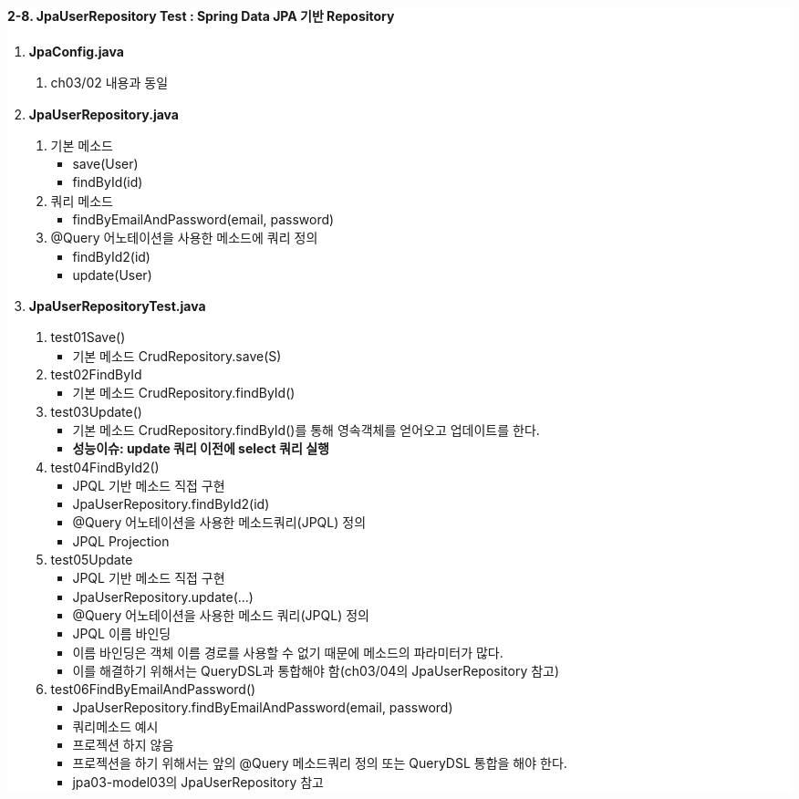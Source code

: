 #### 2-8. JpaUserRepository Test : Spring Data JPA 기반 Repository
1. __JpaConfig.java__
    1) ch03/02 내용과 동일

2. __JpaUserRepository.java__
    1) 기본 메소드
        - save(User)
        - findById(id)
    2) 쿼리 메소드
        - findByEmailAndPassword(email, password)
    3) @Query 어노테이션을 사용한 메소드에 쿼리 정의
        - findById2(id)
        - update(User)
3. __JpaUserRepositoryTest.java__
    1) test01Save()
        - 기본 메소드 CrudRepository.save(S)
    2) test02FindById
        - 기본 메소드 CrudRepository.findById()
    3) test03Update()
        - 기본 메소드 CrudRepository.findById()를 통해 영속객체를 얻어오고 업데이트를 한다.
        - **성능이슈: update 쿼리 이전에 select 쿼리 실행**
    4) test04FindById2()
        - JPQL 기반 메소드 직접 구현
        - JpaUserRepository.findById2(id)
        - @Query 어노테이션을 사용한 메소드쿼리(JPQL) 정의
        - JPQL Projection
    5) test05Update
        - JPQL 기반 메소드 직접 구현
        - JpaUserRepository.update(...)
        - @Query 어노테이션을 사용한 메소드 쿼리(JPQL) 정의
        - JPQL 이름 바인딩
        - 이름 바인딩은 객체 이름 경로를 사용할 수 없기 때문에 메소드의 파라미터가 많다.
        - 이를 해결하기 위해서는 QueryDSL과 통합해야 함(ch03/04의 JpaUserRepository 참고)
    6) test06FindByEmailAndPassword()
        - JpaUserRepository.findByEmailAndPassword(email, password)
        - 쿼리메소드 예시
        - 프로젝션 하지 않음
        - 프로젝션을 하기 위해서는 앞의 @Query 메소드쿼리 정의 또는 QueryDSL 통합을 해야 한다.
        - jpa03-model03의 JpaUserRepository 참고